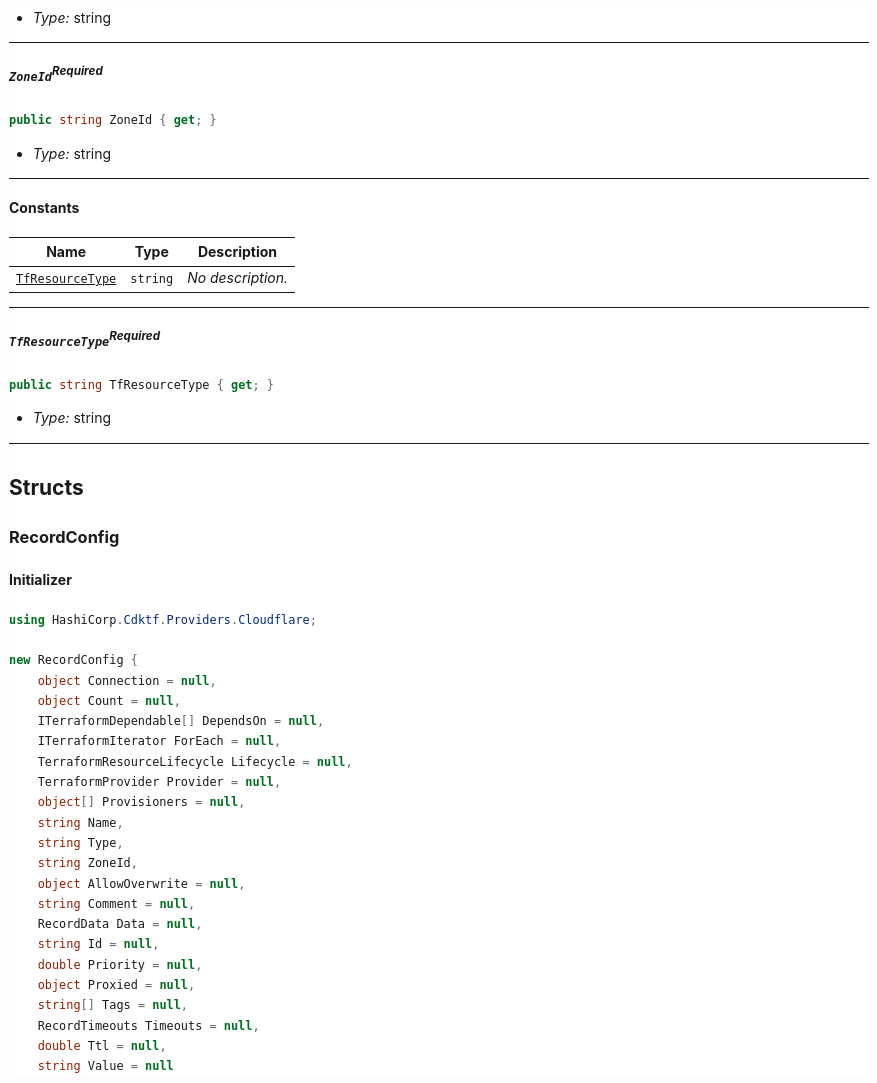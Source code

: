 - *Type:* string

---

##### `ZoneId`<sup>Required</sup> <a name="ZoneId" id="@cdktf/provider-cloudflare.record.Record.property.zoneId"></a>

```csharp
public string ZoneId { get; }
```

- *Type:* string

---

#### Constants <a name="Constants" id="Constants"></a>

| **Name** | **Type** | **Description** |
| --- | --- | --- |
| <code><a href="#@cdktf/provider-cloudflare.record.Record.property.tfResourceType">TfResourceType</a></code> | <code>string</code> | *No description.* |

---

##### `TfResourceType`<sup>Required</sup> <a name="TfResourceType" id="@cdktf/provider-cloudflare.record.Record.property.tfResourceType"></a>

```csharp
public string TfResourceType { get; }
```

- *Type:* string

---

## Structs <a name="Structs" id="Structs"></a>

### RecordConfig <a name="RecordConfig" id="@cdktf/provider-cloudflare.record.RecordConfig"></a>

#### Initializer <a name="Initializer" id="@cdktf/provider-cloudflare.record.RecordConfig.Initializer"></a>

```csharp
using HashiCorp.Cdktf.Providers.Cloudflare;

new RecordConfig {
    object Connection = null,
    object Count = null,
    ITerraformDependable[] DependsOn = null,
    ITerraformIterator ForEach = null,
    TerraformResourceLifecycle Lifecycle = null,
    TerraformProvider Provider = null,
    object[] Provisioners = null,
    string Name,
    string Type,
    string ZoneId,
    object AllowOverwrite = null,
    string Comment = null,
    RecordData Data = null,
    string Id = null,
    double Priority = null,
    object Proxied = null,
    string[] Tags = null,
    RecordTimeouts Timeouts = null,
    double Ttl = null,
    string Value = null
```